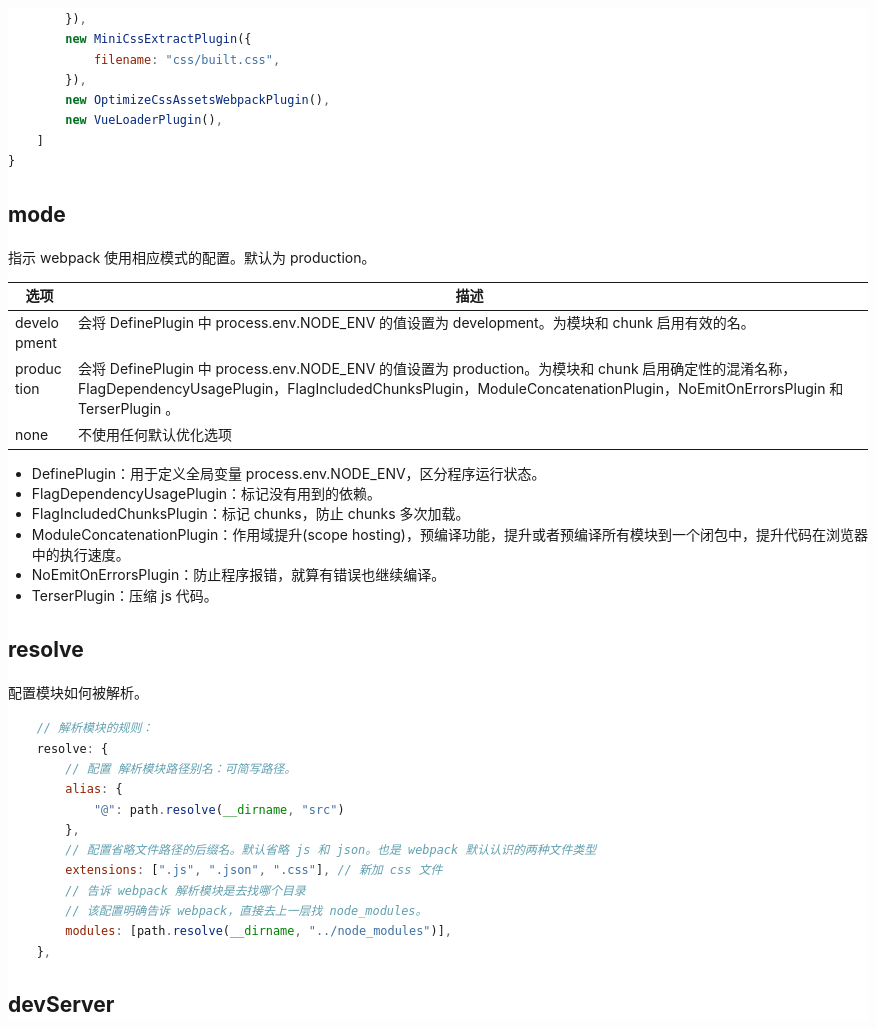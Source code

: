 ```js
        }),
        new MiniCssExtractPlugin({
            filename: "css/built.css",
        }),
        new OptimizeCssAssetsWebpackPlugin(),
        new VueLoaderPlugin(),
    ]
}

```

## mode

指示 webpack 使用相应模式的配置。默认为 production。


|   选项   |  描述  |
|   ----   |  ----  |
|  development  | 会将 DefinePlugin 中 process.env.NODE_ENV 的值设置为 development。为模块和 chunk 启用有效的名。  |
|  production  | 会将 DefinePlugin 中 process.env.NODE_ENV 的值设置为 production。为模块和 chunk 启用确定性的混淆名称，FlagDependencyUsagePlugin，FlagIncludedChunksPlugin，ModuleConcatenationPlugin，NoEmitOnErrorsPlugin 和 TerserPlugin 。  |
|   none   |  不使用任何默认优化选项  |


* DefinePlugin：用于定义全局变量 process.env.NODE_ENV，区分程序运行状态。
* FlagDependencyUsagePlugin：标记没有用到的依赖。
* FlagIncludedChunksPlugin：标记 chunks，防止 chunks 多次加载。
* ModuleConcatenationPlugin：作用域提升(scope hosting)，预编译功能，提升或者预编译所有模块到一个闭包中，提升代码在浏览器中的执行速度。
* NoEmitOnErrorsPlugin：防止程序报错，就算有错误也继续编译。
* TerserPlugin：压缩 js 代码。

## resolve

配置模块如何被解析。

```js
    // 解析模块的规则：
    resolve: {
        // 配置 解析模块路径别名：可简写路径。
        alias: {
            "@": path.resolve(__dirname, "src")
        },
        // 配置省略文件路径的后缀名。默认省略 js 和 json。也是 webpack 默认认识的两种文件类型
        extensions: [".js", ".json", ".css"], // 新加 css 文件
        // 告诉 webpack 解析模块是去找哪个目录
        // 该配置明确告诉 webpack，直接去上一层找 node_modules。
        modules: [path.resolve(__dirname, "../node_modules")],
    },
```

## devServer

